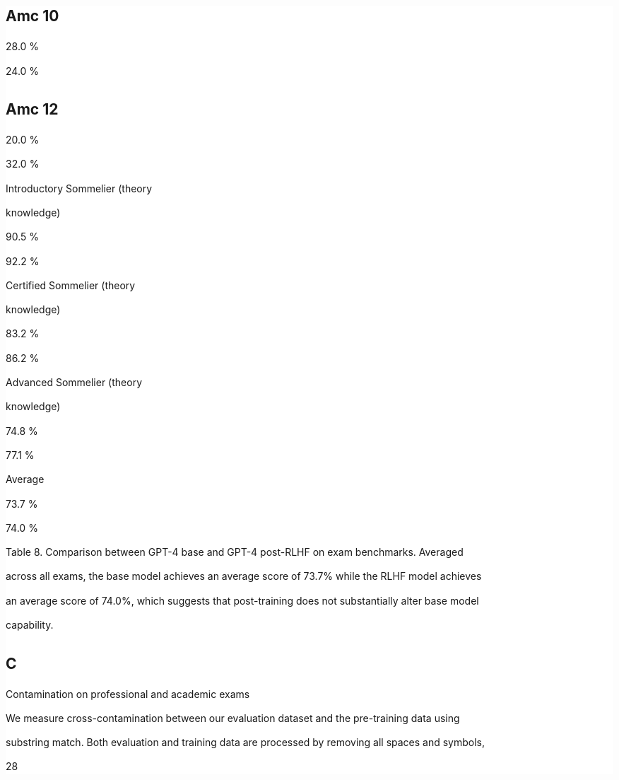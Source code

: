 ## Amc 10

28.0 %

24.0 %

## Amc 12

20.0 %

32.0 %

Introductory Sommelier (theory

knowledge)

90.5 %

92.2 %

Certified Sommelier (theory

knowledge)

83.2 %

86.2 %

Advanced Sommelier (theory

knowledge)

74.8 %

77.1 %

Average

73.7 %

74.0 %

Table 8. Comparison between GPT-4 base and GPT-4 post-RLHF on exam benchmarks. Averaged

across all exams, the base model achieves an average score of 73.7% while the RLHF model achieves

an average score of 74.0%, which suggests that post-training does not substantially alter base model

capability.

## C

Contamination on professional and academic exams

We measure cross-contamination between our evaluation dataset and the pre-training data using

substring match. Both evaluation and training data are processed by removing all spaces and symbols,

28
